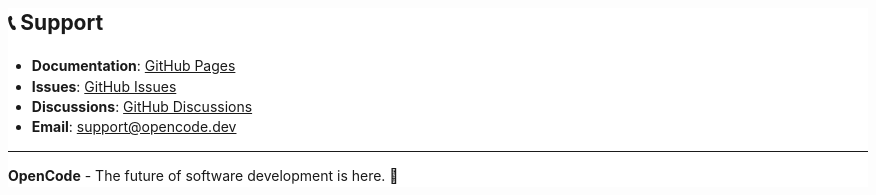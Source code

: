## 📞 Support

- **Documentation**: [GitHub Pages](https://jaybpaid.github.io/DFS-APP/)
- **Issues**: [GitHub Issues](https://github.com/jaybpaid/DFS-APP/issues)
- **Discussions**: [GitHub Discussions](https://github.com/jaybpaid/DFS-APP/discussions)
- **Email**: support@opencode.dev

---

**OpenCode** - The future of software development is here. 🚀
